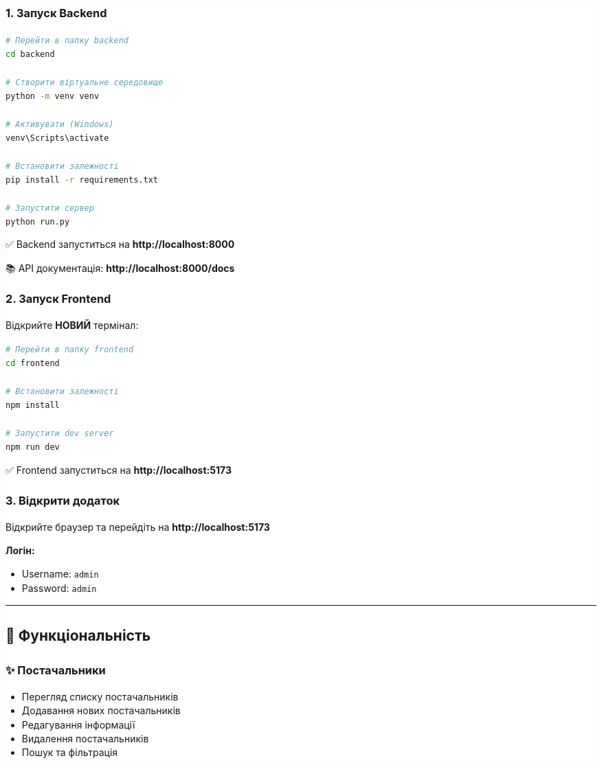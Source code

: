 ### 1. Запуск Backend

```bash
# Перейти в папку backend
cd backend

# Створити віртуальне середовище
python -m venv venv

# Активувати (Windows)
venv\Scripts\activate

# Встановити залежності
pip install -r requirements.txt

# Запустити сервер
python run.py
```

✅ Backend запуститься на **http://localhost:8000**

📚 API документація: **http://localhost:8000/docs**

### 2. Запуск Frontend

Відкрийте **НОВИЙ** термінал:

```bash
# Перейти в папку frontend
cd frontend

# Встановити залежності
npm install

# Запустити dev server
npm run dev
```

✅ Frontend запуститься на **http://localhost:5173**

### 3. Відкрити додаток

Відкрийте браузер та перейдіть на **http://localhost:5173**

**Логін:**
- Username: `admin`
- Password: `admin`

---

## 🎯 Функціональність

### ✨ Постачальники
- Перегляд списку постачальників
- Додавання нових постачальників
- Редагування інформації
- Видалення постачальників
- Пошук та фільтрація
